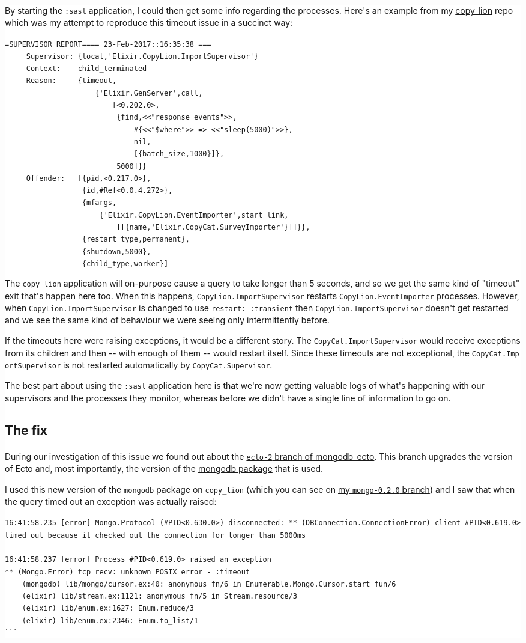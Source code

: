 By starting the `:sasl` application, I could then get some info regarding the processes. Here's an example from my [copy_lion](https://github.com/radar/copy_lion) repo which was my attempt to reproduce this timeout issue in a succinct way:

```
=SUPERVISOR REPORT==== 23-Feb-2017::16:35:38 ===
     Supervisor: {local,'Elixir.CopyLion.ImportSupervisor'}
     Context:    child_terminated
     Reason:     {timeout,
                     {'Elixir.GenServer',call,
                         [<0.202.0>,
                          {find,<<"response_events">>,
                              #{<<"$where">> => <<"sleep(5000)">>},
                              nil,
                              [{batch_size,1000}]},
                          5000]}}
     Offender:   [{pid,<0.217.0>},
                  {id,#Ref<0.0.4.272>},
                  {mfargs,
                      {'Elixir.CopyLion.EventImporter',start_link,
                          [[{name,'Elixir.CopyCat.SurveyImporter'}]]}},
                  {restart_type,permanent},
                  {shutdown,5000},
                  {child_type,worker}]
```

The `copy_lion` application will on-purpose cause a query to take longer than 5 seconds, and so we get the same kind of "timeout" exit that's happen here too. When this happens, `CopyLion.ImportSupervisor` restarts `CopyLion.EventImporter` processes. However, when `CopyLion.ImportSupervisor` is changed to use `restart: :transient` then `CopyLion.ImportSupervisor` doesn't get restarted and we see the same kind of behaviour we were seeing only intermittently before.

If the timeouts here were raising exceptions, it would be a different story. The `CopyCat.ImportSupervisor` would receive exceptions from its children and then -- with enough of them -- would restart itself. Since these timeouts are not exceptional, the `CopyCat.ImportSupervisor` is not restarted automatically by `CopyCat.Supervisor`.

The best part about using the `:sasl` application here is that we're now getting valuable logs of what's happening with our supervisors and the processes they monitor, whereas before we didn't have a single line of information to go on.

## The fix

During our investigation of this issue we found out about the [`ecto-2` branch of mongodb_ecto](https://github.com/michalmuskala/mongodb_ecto/tree/ecto-2). This branch upgrades the version of Ecto and, most importantly, the version of the [mongodb package](https://github.com/ericmj/mongodb) that is used.

I used this new version of the `mongodb` package on `copy_lion` (which you can see on [my `mongo-0.2.0` branch](https://github.com/radar/copy_lion/tree/mongo-0.2.0)) and I saw that when the query timed out an exception was actually raised:

````
16:41:58.235 [error] Mongo.Protocol (#PID<0.630.0>) disconnected: ** (DBConnection.ConnectionError) client #PID<0.619.0> timed out because it checked out the connection for longer than 5000ms

16:41:58.237 [error] Process #PID<0.619.0> raised an exception
** (Mongo.Error) tcp recv: unknown POSIX error - :timeout
    (mongodb) lib/mongo/cursor.ex:40: anonymous fn/6 in Enumerable.Mongo.Cursor.start_fun/6
    (elixir) lib/stream.ex:1121: anonymous fn/5 in Stream.resource/3
    (elixir) lib/enum.ex:1627: Enum.reduce/3
    (elixir) lib/enum.ex:2346: Enum.to_list/1
```

````